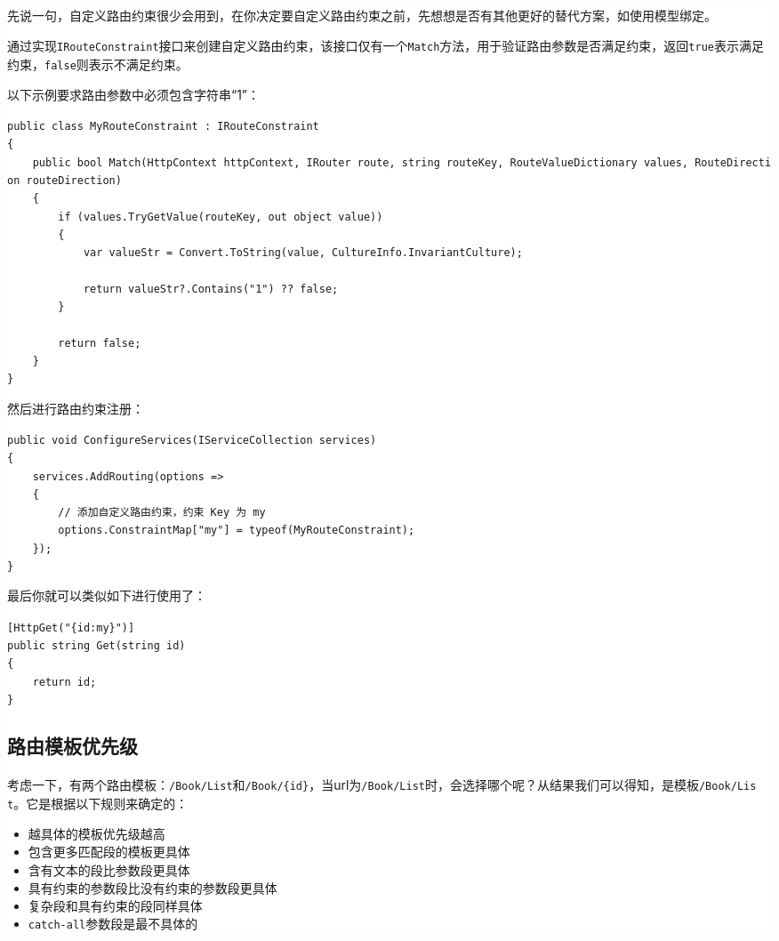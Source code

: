 先说一句，自定义路由约束很少会用到，在你决定要自定义路由约束之前，先想想是否有其他更好的替代方案，如使用模型绑定。

通过实现`IRouteConstraint`接口来创建自定义路由约束，该接口仅有一个`Match`方法，用于验证路由参数是否满足约束，返回`true`表示满足约束，`false`则表示不满足约束。

以下示例要求路由参数中必须包含字符串“1”：

```
public class MyRouteConstraint : IRouteConstraint
{
    public bool Match(HttpContext httpContext, IRouter route, string routeKey, RouteValueDictionary values, RouteDirection routeDirection)
    {
        if (values.TryGetValue(routeKey, out object value))
        {
            var valueStr = Convert.ToString(value, CultureInfo.InvariantCulture);

            return valueStr?.Contains("1") ?? false;
        }

        return false;
    }
}
```

然后进行路由约束注册：

```
public void ConfigureServices(IServiceCollection services)
{
    services.AddRouting(options =>
    {
        // 添加自定义路由约束，约束 Key 为 my
        options.ConstraintMap["my"] = typeof(MyRouteConstraint);
    });
}
```

最后你就可以类似如下进行使用了：

```
[HttpGet("{id:my}")]
public string Get(string id)
{
    return id;
}
```

## 路由模板优先级

考虑一下，有两个路由模板：`/Book/List`和`/Book/{id}`，当url为`/Book/List`时，会选择哪个呢？从结果我们可以得知，是模板`/Book/List`。它是根据以下规则来确定的：

- 越具体的模板优先级越高
- 包含更多匹配段的模板更具体
- 含有文本的段比参数段更具体
- 具有约束的参数段比没有约束的参数段更具体
- 复杂段和具有约束的段同样具体
- `catch-all`参数段是最不具体的
